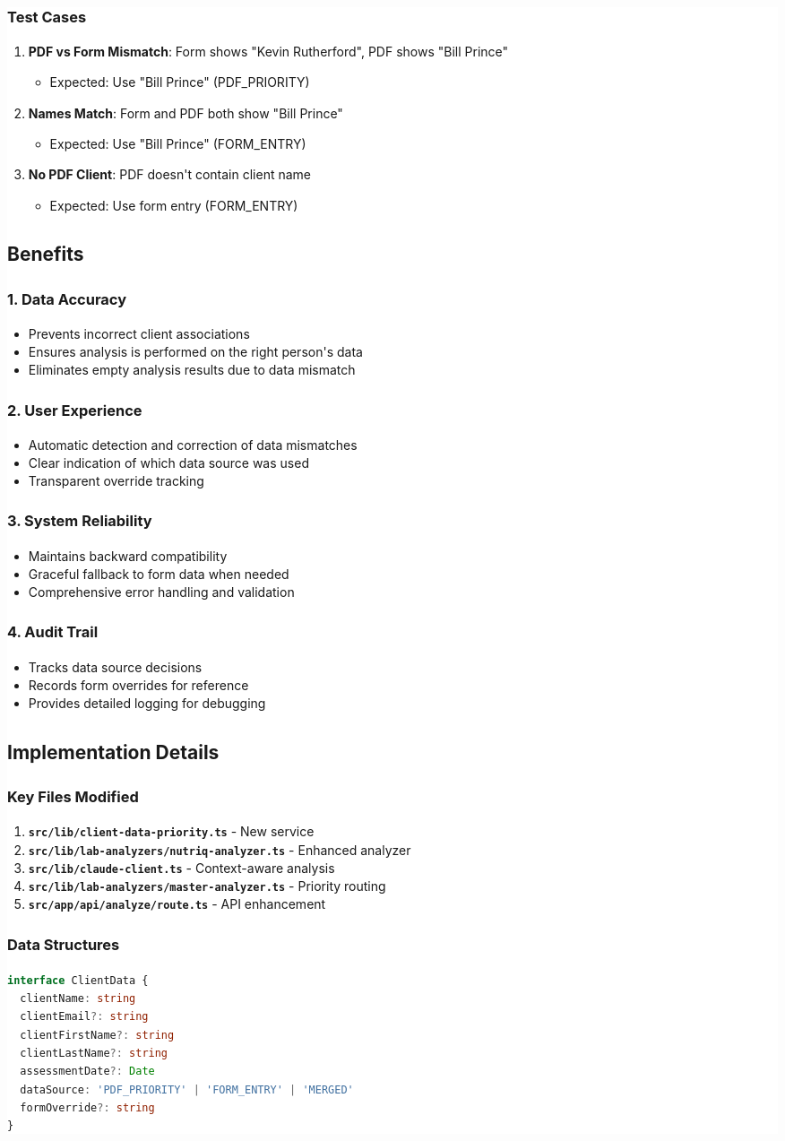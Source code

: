 ### Test Cases

1. **PDF vs Form Mismatch**: Form shows "Kevin Rutherford", PDF shows "Bill Prince"
   - Expected: Use "Bill Prince" (PDF_PRIORITY)
   
2. **Names Match**: Form and PDF both show "Bill Prince"
   - Expected: Use "Bill Prince" (FORM_ENTRY)
   
3. **No PDF Client**: PDF doesn't contain client name
   - Expected: Use form entry (FORM_ENTRY)

## Benefits

### 1. Data Accuracy
- Prevents incorrect client associations
- Ensures analysis is performed on the right person's data
- Eliminates empty analysis results due to data mismatch

### 2. User Experience
- Automatic detection and correction of data mismatches
- Clear indication of which data source was used
- Transparent override tracking

### 3. System Reliability
- Maintains backward compatibility
- Graceful fallback to form data when needed
- Comprehensive error handling and validation

### 4. Audit Trail
- Tracks data source decisions
- Records form overrides for reference
- Provides detailed logging for debugging

## Implementation Details

### Key Files Modified

1. **`src/lib/client-data-priority.ts`** - New service
2. **`src/lib/lab-analyzers/nutriq-analyzer.ts`** - Enhanced analyzer
3. **`src/lib/claude-client.ts`** - Context-aware analysis
4. **`src/lib/lab-analyzers/master-analyzer.ts`** - Priority routing
5. **`src/app/api/analyze/route.ts`** - API enhancement

### Data Structures

```typescript
interface ClientData {
  clientName: string
  clientEmail?: string
  clientFirstName?: string
  clientLastName?: string
  assessmentDate?: Date
  dataSource: 'PDF_PRIORITY' | 'FORM_ENTRY' | 'MERGED'
  formOverride?: string
}
```
